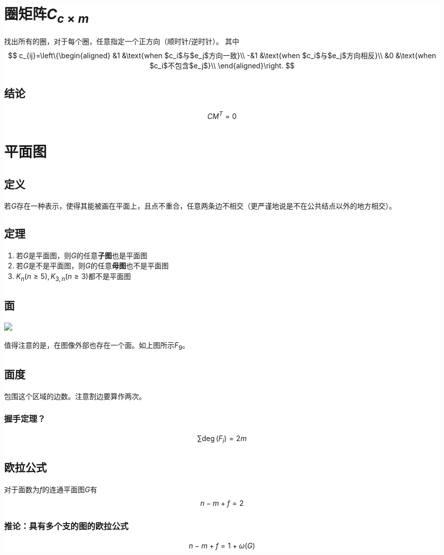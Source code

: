 # 圈矩阵$C_{c\times m}$
找出所有的圈，对于每个圈，任意指定一个正方向（顺时针/逆时针）。
其中
$$
c_{ij}=\left\{\begin{aligned}
  &1 &\text{when $c_i$与$e_j$方向一致}\\
  -&1 &\text{when $c_i$与$e_j$方向相反}\\
  &0 &\text{when $c_i$不包含$e_j$}\\
\end{aligned}\right.
$$
## 结论
$$
CM^T=0
$$

# 平面图
## 定义
若$G$存在一种表示，使得其能被画在平面上，且点不重合，任意两条边不相交（更严谨地说是不在公共结点以外的地方相交）。

## 定理
1. 若$G$是平面图，则$G$的任意**子图**也是平面图
2. 若$G$是不是平面图，则$G$的任意**母图**也不是平面图
3. $K_n(n\geq 5),K_{3,n}(n\geq 3)$都不是平面图
## 面
![](https://pic4.zhimg.com/v2-549870c6b81999681185986e811999e7_1440w.jpg)

值得注意的是，在图像外部也存在一个面。如上图所示$F_9$。

## 面度

包围这个区域的边数。注意割边要算作两次。

### 握手定理？
$$
\sum \deg(F_i)=2m
$$

## 欧拉公式
对于面数为$f$的连通平面图$G$有
$$
n-m+f=2
$$

### 推论：具有多个支的图的欧拉公式
$$
n-m+f=1+\omega(G)
$$
